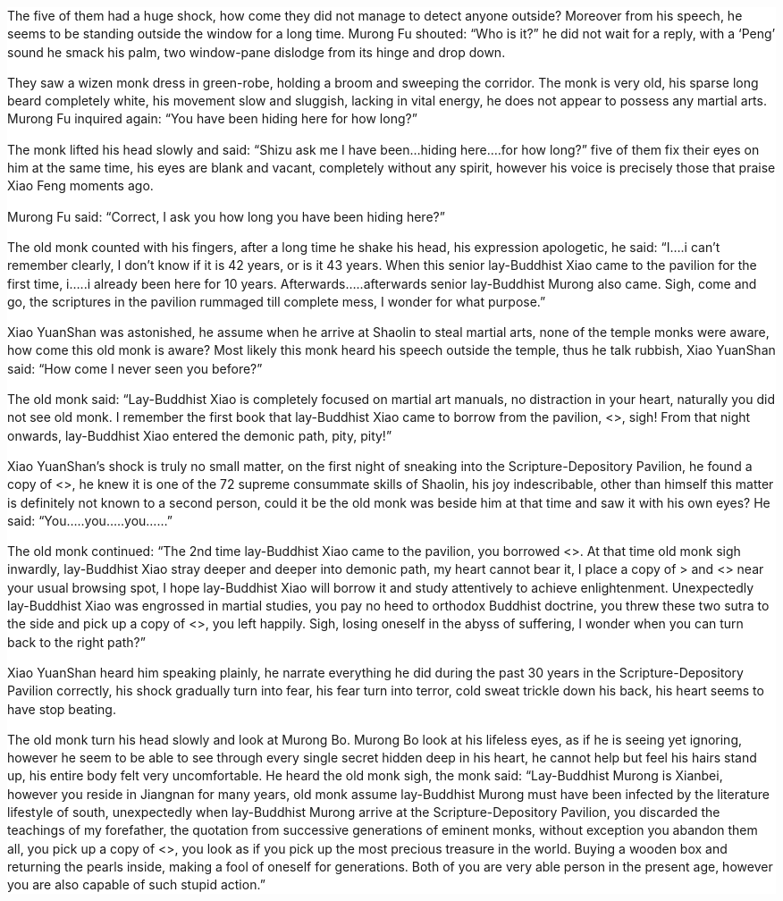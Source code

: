 The five of them had a huge shock, how come they did not manage to detect anyone outside? Moreover from his speech, he seems to be standing outside the window for a long time. Murong Fu shouted: “Who is it?” he did not wait for a reply, with a ‘Peng’ sound he smack his palm, two window-pane dislodge from its hinge and drop down.

They saw a wizen monk dress in green-robe, holding a broom and sweeping the corridor. The monk is very old, his sparse long beard completely white, his movement slow and sluggish, lacking in vital energy, he does not appear to possess any martial arts. Murong Fu inquired again: “You have been hiding here for how long?”

The monk lifted his head slowly and said: “Shizu ask me I have been…hiding here….for how long?” five of them fix their eyes on him at the same time, his eyes are blank and vacant, completely without any spirit, however his voice is precisely those that praise Xiao Feng moments ago.

Murong Fu said: “Correct, I ask you how long you have been hiding here?”

The old monk counted with his fingers, after a long time he shake his head, his expression apologetic, he said: “I….i can’t remember clearly, I don’t know if it is 42 years, or is it 43 years. When this senior lay-Buddhist Xiao came to the pavilion for the first time, i…..i already been here for 10 years. Afterwards…..afterwards senior lay-Buddhist Murong also came. Sigh, come and go, the scriptures in the pavilion rummaged till complete mess, I wonder for what purpose.”

Xiao YuanShan was astonished, he assume when he arrive at Shaolin to steal martial arts, none of the temple monks were aware, how come this old monk is aware? Most likely this monk heard his speech outside the temple, thus he talk rubbish, Xiao YuanShan said: “How come I never seen you before?”

The old monk said: “Lay-Buddhist Xiao is completely focused on martial art manuals, no distraction in your heart, naturally you did not see old monk. I remember the first book that lay-Buddhist Xiao came to borrow from the pavilion, <>, sigh! From that night onwards, lay-Buddhist Xiao entered the demonic path, pity, pity!”

Xiao YuanShan’s shock is truly no small matter, on the first night of sneaking into the Scripture-Depository Pavilion, he found a copy of <>, he knew it is one of the 72 supreme consummate skills of Shaolin, his joy indescribable, other than himself this matter is definitely not known to a second person, could it be the old monk was beside him at that time and saw it with his own eyes? He said: “You…..you…..you……”

The old monk continued: “The 2nd time lay-Buddhist Xiao came to the pavilion, you borrowed <>. At that time old monk sigh inwardly, lay-Buddhist Xiao stray deeper and deeper into demonic path, my heart cannot bear it, I place a copy of > and <> near your usual browsing spot, I hope lay-Buddhist Xiao will borrow it and study attentively to achieve enlightenment. Unexpectedly lay-Buddhist Xiao was engrossed in martial studies, you pay no heed to orthodox Buddhist doctrine, you threw these two sutra to the side and pick up a copy of <>, you left happily. Sigh, losing oneself in the abyss of suffering, I wonder when you can turn back to the right path?”

Xiao YuanShan heard him speaking plainly, he narrate everything he did during the past 30 years in the Scripture-Depository Pavilion correctly, his shock gradually turn into fear, his fear turn into terror, cold sweat trickle down his back, his heart seems to have stop beating.

The old monk turn his head slowly and look at Murong Bo. Murong Bo look at his lifeless eyes, as if he is seeing yet ignoring, however he seem to be able to see through every single secret hidden deep in his heart, he cannot help but feel his hairs stand up, his entire body felt very uncomfortable. He heard the old monk sigh, the monk said: “Lay-Buddhist Murong is Xianbei, however you reside in Jiangnan for many years, old monk assume lay-Buddhist Murong must have been infected by the literature lifestyle of south, unexpectedly when lay-Buddhist Murong arrive at the Scripture-Depository Pavilion, you discarded the teachings of my forefather, the quotation from successive generations of eminent monks, without exception you abandon them all, you pick up a copy of <>, you look as if you pick up the most precious treasure in the world. Buying a wooden box and returning the pearls inside, making a fool of oneself for generations. Both of you are very able person in the present age, however you are also capable of such stupid action.”
